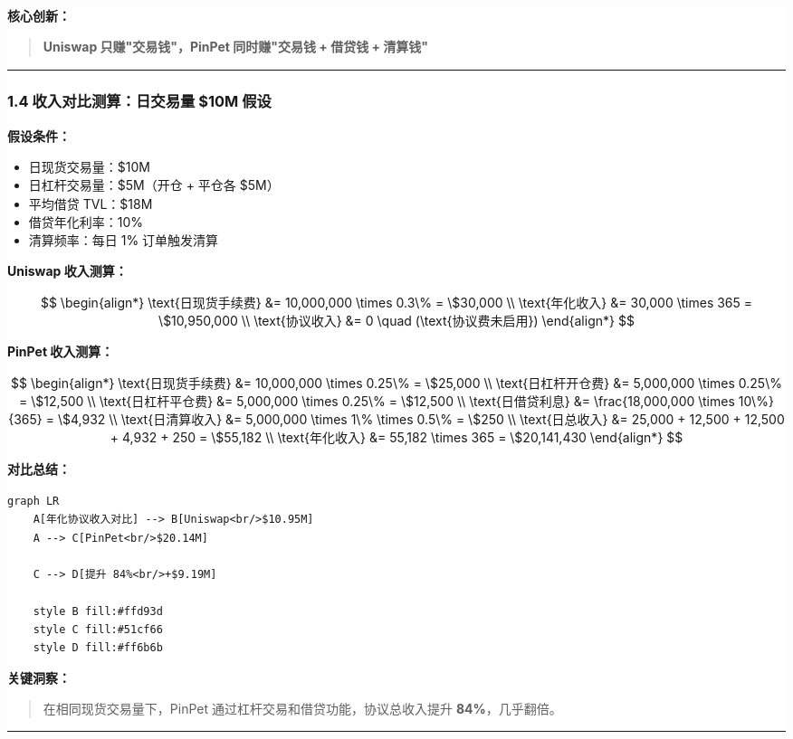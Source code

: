 **核心创新：**
> **Uniswap 只赚"交易钱"，PinPet 同时赚"交易钱 + 借贷钱 + 清算钱"**

---

### 1.4 收入对比测算：日交易量 $10M 假设

**假设条件：**
- 日现货交易量：$10M
- 日杠杆交易量：$5M（开仓 + 平仓各 $5M）
- 平均借贷 TVL：$18M
- 借贷年化利率：10%
- 清算频率：每日 1% 订单触发清算

**Uniswap 收入测算：**

$$
\begin{align*}
\text{日现货手续费} &= 10,000,000 \times 0.3\% = \$30,000 \\
\text{年化收入} &= 30,000 \times 365 = \$10,950,000 \\
\text{协议收入} &= 0 \quad (\text{协议费未启用})
\end{align*}
$$

**PinPet 收入测算：**

$$
\begin{align*}
\text{日现货手续费} &= 10,000,000 \times 0.25\% = \$25,000 \\
\text{日杠杆开仓费} &= 5,000,000 \times 0.25\% = \$12,500 \\
\text{日杠杆平仓费} &= 5,000,000 \times 0.25\% = \$12,500 \\
\text{日借贷利息} &= \frac{18,000,000 \times 10\%}{365} = \$4,932 \\
\text{日清算收入} &= 5,000,000 \times 1\% \times 0.5\% = \$250 \\
\text{日总收入} &= 25,000 + 12,500 + 12,500 + 4,932 + 250 = \$55,182 \\
\text{年化收入} &= 55,182 \times 365 = \$20,141,430
\end{align*}
$$

**对比总结：**

```mermaid
graph LR
    A[年化协议收入对比] --> B[Uniswap<br/>$10.95M]
    A --> C[PinPet<br/>$20.14M]

    C --> D[提升 84%<br/>+$9.19M]

    style B fill:#ffd93d
    style C fill:#51cf66
    style D fill:#ff6b6b
```

**关键洞察：**
> 在相同现货交易量下，PinPet 通过杠杆交易和借贷功能，协议总收入提升 **84%**，几乎翻倍。

---
